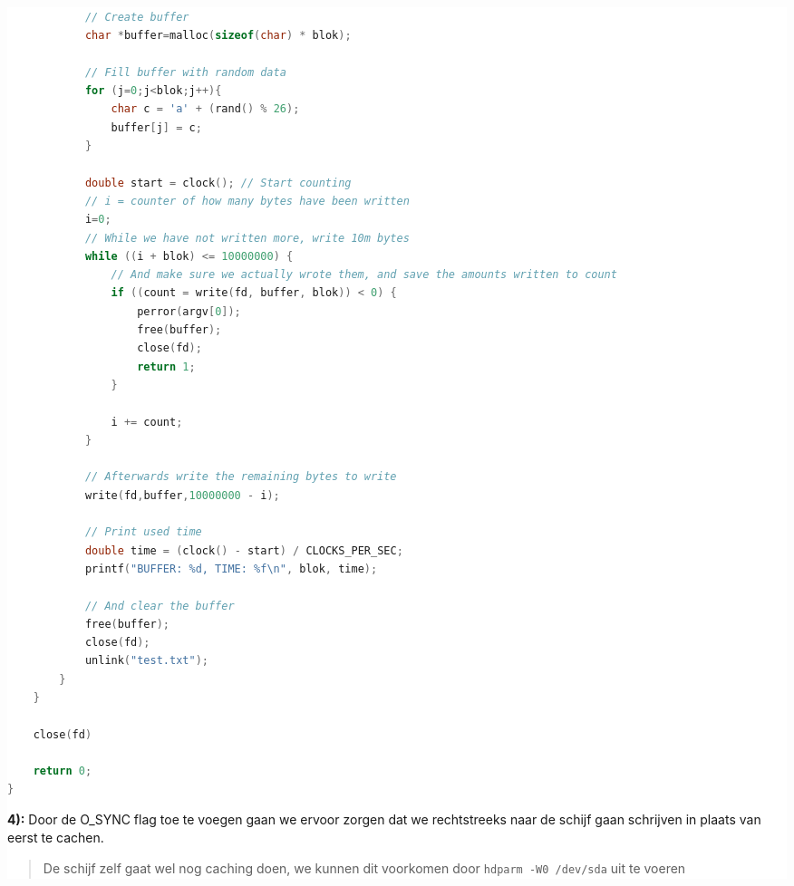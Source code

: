 ```c
			// Create buffer
			char *buffer=malloc(sizeof(char) * blok);
			
			// Fill buffer with random data
			for (j=0;j<blok;j++){
				char c = 'a' + (rand() % 26);
				buffer[j] = c;
			}
	
			double start = clock(); // Start counting
			// i = counter of how many bytes have been written
			i=0;	
			// While we have not written more, write 10m bytes
			while ((i + blok) <= 10000000) {	
				// And make sure we actually wrote them, and save the amounts written to count
				if ((count = write(fd, buffer, blok)) < 0) {
					perror(argv[0]);
					free(buffer);
					close(fd);
					return 1;
				}

				i += count;
			}
			
			// Afterwards write the remaining bytes to write
			write(fd,buffer,10000000 - i);
	
			// Print used time			
			double time = (clock() - start) / CLOCKS_PER_SEC;
			printf("BUFFER: %d, TIME: %f\n", blok, time);

			// And clear the buffer
			free(buffer);
			close(fd);
			unlink("test.txt");
		}
	}

	close(fd)
	
	return 0;
}
```

**4):**
Door de O_SYNC flag toe te voegen gaan we ervoor zorgen dat we rechtstreeks naar de schijf gaan schrijven in plaats van eerst te cachen.

> De schijf zelf gaat wel nog caching doen, we kunnen dit voorkomen door `hdparm -W0 /dev/sda` uit te voeren
